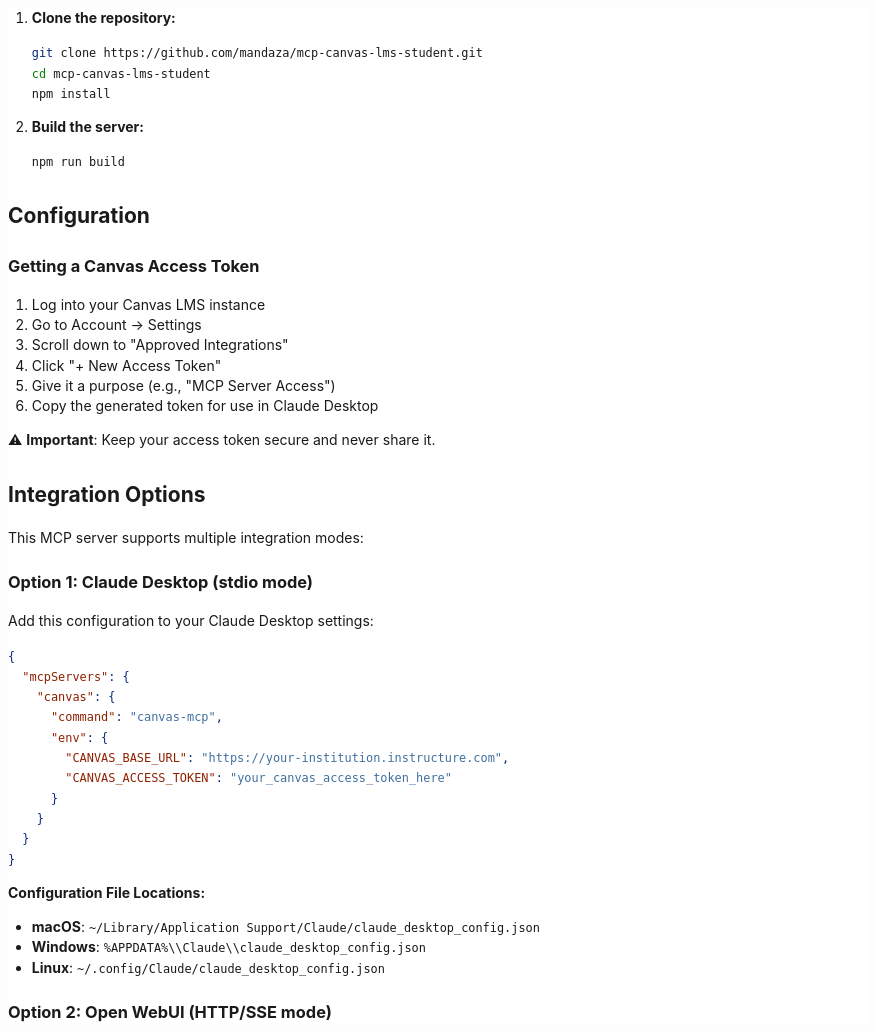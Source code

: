 1. **Clone the repository:**
   ```bash
   git clone https://github.com/mandaza/mcp-canvas-lms-student.git
   cd mcp-canvas-lms-student
   npm install
   ```

2. **Build the server:**
   ```bash
   npm run build
   ```

## Configuration

### Getting a Canvas Access Token

1. Log into your Canvas LMS instance
2. Go to Account → Settings
3. Scroll down to "Approved Integrations"
4. Click "+ New Access Token"
5. Give it a purpose (e.g., "MCP Server Access")
6. Copy the generated token for use in Claude Desktop

⚠️ **Important**: Keep your access token secure and never share it.

## Integration Options

This MCP server supports multiple integration modes:

### Option 1: Claude Desktop (stdio mode)

Add this configuration to your Claude Desktop settings:

```json
{
  "mcpServers": {
    "canvas": {
      "command": "canvas-mcp",
      "env": {
        "CANVAS_BASE_URL": "https://your-institution.instructure.com",
        "CANVAS_ACCESS_TOKEN": "your_canvas_access_token_here"
      }
    }
  }
}
```

**Configuration File Locations:**
- **macOS**: `~/Library/Application Support/Claude/claude_desktop_config.json`
- **Windows**: `%APPDATA%\\Claude\\claude_desktop_config.json`
- **Linux**: `~/.config/Claude/claude_desktop_config.json`

### Option 2: Open WebUI (HTTP/SSE mode)
